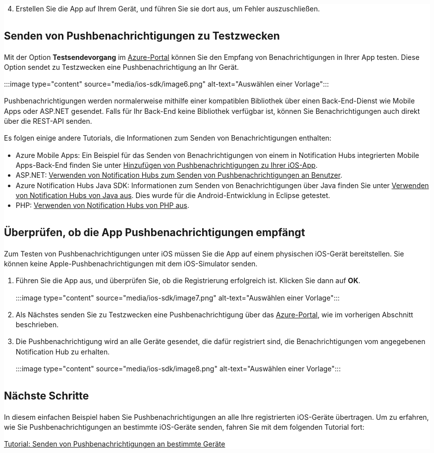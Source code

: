 4. Erstellen Sie die App auf Ihrem Gerät, und führen Sie sie dort aus, um Fehler auszuschließen.

## <a name="send-test-push-notifications"></a>Senden von Pushbenachrichtigungen zu Testzwecken

Mit der Option **Testsendevorgang** im [Azure-Portal](https://portal.azure.com/) können Sie den Empfang von Benachrichtigungen in Ihrer App testen. Diese Option sendet zu Testzwecken eine Pushbenachrichtigung an Ihr Gerät.

:::image type="content" source="media/ios-sdk/image6.png" alt-text="Auswählen einer Vorlage":::

Pushbenachrichtigungen werden normalerweise mithilfe einer kompatiblen Bibliothek über einen Back-End-Dienst wie Mobile Apps oder ASP.NET gesendet. Falls für Ihr Back-End keine Bibliothek verfügbar ist, können Sie Benachrichtigungen auch direkt über die REST-API senden.

Es folgen einige andere Tutorials, die Informationen zum Senden von Benachrichtigungen enthalten:

- Azure Mobile Apps: Ein Beispiel für das Senden von Benachrichtigungen von einem in Notification Hubs integrierten Mobile Apps-Back-End finden Sie unter [Hinzufügen von Pushbenachrichtigungen zu Ihrer iOS-App](/previous-versions/azure/app-service-mobile/app-service-mobile-ios-get-started-push).
- ASP.NET: [Verwenden von Notification Hubs zum Senden von Pushbenachrichtigungen an Benutzer](notification-hubs-aspnet-backend-ios-apple-apns-notification.md).
- Azure Notification Hubs Java SDK: Informationen zum Senden von Benachrichtigungen über Java finden Sie unter [Verwenden von Notification Hubs von Java aus](notification-hubs-java-push-notification-tutorial.md). Dies wurde für die Android-Entwicklung in Eclipse getestet.
- PHP: [Verwenden von Notification Hubs von PHP aus](notification-hubs-php-push-notification-tutorial.md).

## <a name="verify-that-your-app-receives-push-notifications"></a>Überprüfen, ob die App Pushbenachrichtigungen empfängt

Zum Testen von Pushbenachrichtigungen unter iOS müssen Sie die App auf einem physischen iOS-Gerät bereitstellen. Sie können keine Apple-Pushbenachrichtigungen mit dem iOS-Simulator senden.

1. Führen Sie die App aus, und überprüfen Sie, ob die Registrierung erfolgreich ist. Klicken Sie dann auf **OK**.

   :::image type="content" source="media/ios-sdk/image7.png" alt-text="Auswählen einer Vorlage":::

2. Als Nächstes senden Sie zu Testzwecken eine Pushbenachrichtigung über das [Azure-Portal](https://portal.azure.com/), wie im vorherigen Abschnitt beschrieben.

3. Die Pushbenachrichtigung wird an alle Geräte gesendet, die dafür registriert sind, die Benachrichtigungen vom angegebenen Notification Hub zu erhalten.

   :::image type="content" source="media/ios-sdk/image8.png" alt-text="Auswählen einer Vorlage":::

## <a name="next-steps"></a>Nächste Schritte

In diesem einfachen Beispiel haben Sie Pushbenachrichtigungen an alle Ihre registrierten iOS-Geräte übertragen. Um zu erfahren, wie Sie Pushbenachrichtigungen an bestimmte iOS-Geräte senden, fahren Sie mit dem folgenden Tutorial fort:

[Tutorial: Senden von Pushbenachrichtigungen an bestimmte Geräte](notification-hubs-ios-xplat-segmented-apns-push-notification.md)

